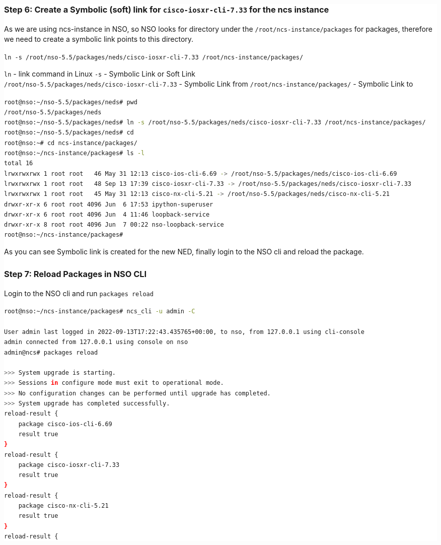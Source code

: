 ### Step 6: Create a Symbolic (soft) link for `cisco-iosxr-cli-7.33` for the ncs instance 

As we are using ncs-instance in NSO, so NSO looks for directory under the `/root/ncs-instance/packages` for packages, therefore we need to create a symbolic link points to this directory.

`ln -s /root/nso-5.5/packages/neds/cisco-iosxr-cli-7.33 /root/ncs-instance/packages/`

`ln` - link command in Linux 
`-s` - Symbolic Link or Soft Link  
`/root/nso-5.5/packages/neds/cisco-iosxr-cli-7.33` - Symbolic Link from 
`/root/ncs-instance/packages/` - Symbolic Link to

```bash
root@nso:~/nso-5.5/packages/neds# pwd   
/root/nso-5.5/packages/neds
root@nso:~/nso-5.5/packages/neds# ln -s /root/nso-5.5/packages/neds/cisco-iosxr-cli-7.33 /root/ncs-instance/packages/
root@nso:~/nso-5.5/packages/neds# cd
root@nso:~# cd ncs-instance/packages/
root@nso:~/ncs-instance/packages# ls -l
total 16
lrwxrwxrwx 1 root root   46 May 31 12:13 cisco-ios-cli-6.69 -> /root/nso-5.5/packages/neds/cisco-ios-cli-6.69
lrwxrwxrwx 1 root root   48 Sep 13 17:39 cisco-iosxr-cli-7.33 -> /root/nso-5.5/packages/neds/cisco-iosxr-cli-7.33
lrwxrwxrwx 1 root root   45 May 31 12:13 cisco-nx-cli-5.21 -> /root/nso-5.5/packages/neds/cisco-nx-cli-5.21
drwxr-xr-x 6 root root 4096 Jun  6 17:53 ipython-superuser
drwxr-xr-x 6 root root 4096 Jun  4 11:46 loopback-service
drwxr-xr-x 8 root root 4096 Jun  7 00:22 nso-loopback-service
root@nso:~/ncs-instance/packages# 
```

As you can see Symbolic link is created for the new NED, finally login to the NSO cli and reload the package. 

### Step 7: Reload Packages in NSO CLI 

Login to the NSO cli and run `packages reload`

```bash
root@nso:~/ncs-instance/packages# ncs_cli -u admin -C

User admin last logged in 2022-09-13T17:22:43.435765+00:00, to nso, from 127.0.0.1 using cli-console
admin connected from 127.0.0.1 using console on nso
admin@ncs# packages reload

>>> System upgrade is starting.
>>> Sessions in configure mode must exit to operational mode.
>>> No configuration changes can be performed until upgrade has completed.
>>> System upgrade has completed successfully.
reload-result {
    package cisco-ios-cli-6.69
    result true
}
reload-result {
    package cisco-iosxr-cli-7.33
    result true
}
reload-result {
    package cisco-nx-cli-5.21
    result true
}
reload-result {
```
